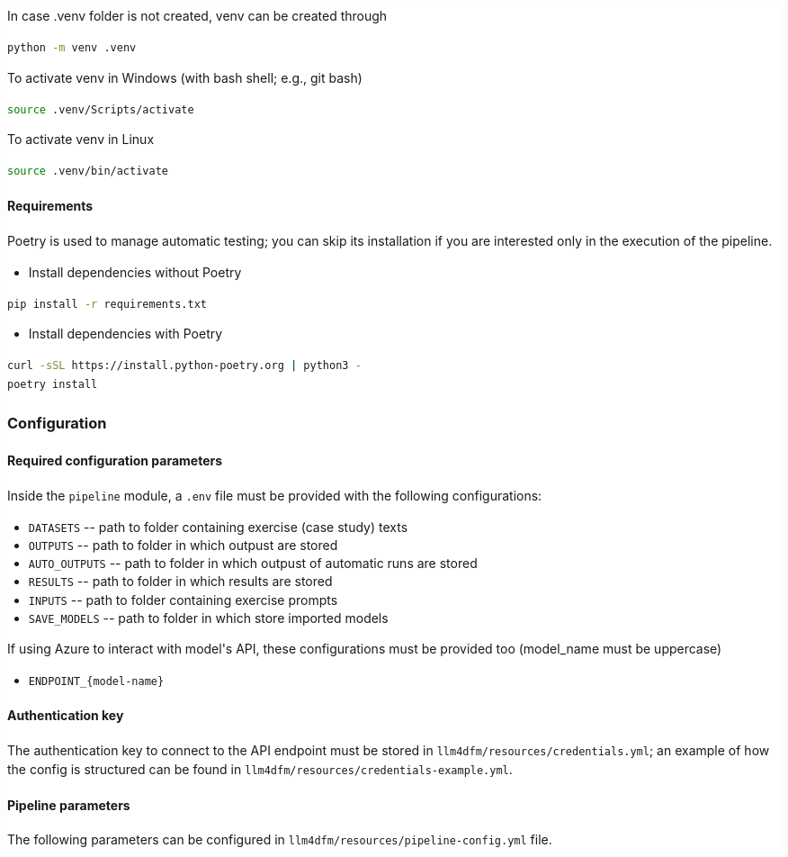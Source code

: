 In case .venv folder is not created, venv can be created through

```bash
python -m venv .venv
```

To activate venv in Windows (with bash shell; e.g., git bash)
```bash
source .venv/Scripts/activate
```

To activate venv in Linux
```bash
source .venv/bin/activate
```

#### Requirements

Poetry is used to manage automatic testing; you can skip its installation if you are interested only in the execution of the pipeline.

- Install dependencies without Poetry
```bash
pip install -r requirements.txt
```
- Install dependencies with Poetry
```bash
curl -sSL https://install.python-poetry.org | python3 -
poetry install
```


### Configuration 

#### Required configuration parameters

Inside the `pipeline` module, a `.env` file must be provided with the following configurations:
- `DATASETS`   -- path to folder containing exercise (case study) texts
- `OUTPUTS`    -- path to folder in which outpust are stored
- `AUTO_OUTPUTS`    -- path to folder in which outpust of automatic runs are stored
- `RESULTS`   -- path to folder in which results are stored
- `INPUTS`   -- path to folder containing exercise prompts
- `SAVE_MODELS`   -- path to folder in which store imported models

If using Azure to interact with model's API, these configurations must be provided too (model_name must be uppercase)
- `ENDPOINT_{model-name}`

#### Authentication key

The authentication key to connect to the API endpoint must be stored in `llm4dfm/resources/credentials.yml`;
an example of how the config is structured can be found in `llm4dfm/resources/credentials-example.yml`.

#### Pipeline parameters

The following parameters can be configured in `llm4dfm/resources/pipeline-config.yml` file.
